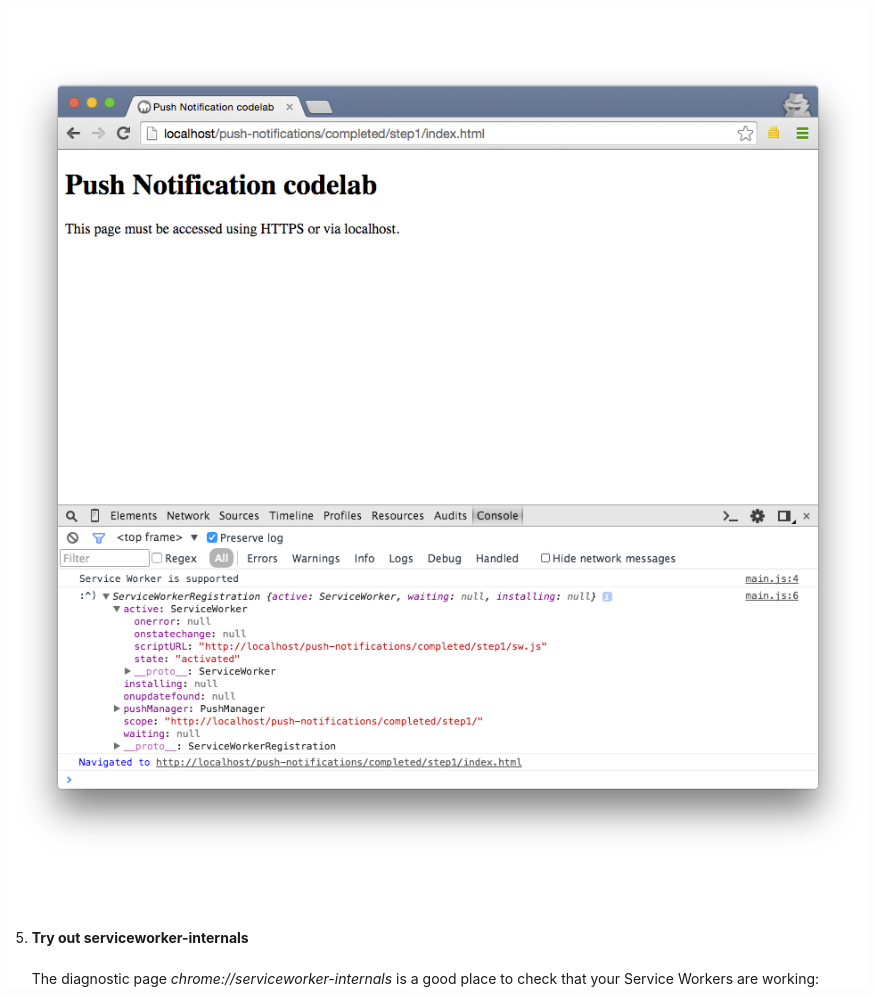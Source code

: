    <img src="images/image01.png" width="965" height="901" alt="Codelab Step 1 web page open in Chrome, showing ServiceWorkerRegistration in DevTools console" />

5. **Try out serviceworker-internals**<br>
   <br>
   The diagnostic page _chrome://serviceworker-internals_ is a good place to
   check that your Service Workers are working:
